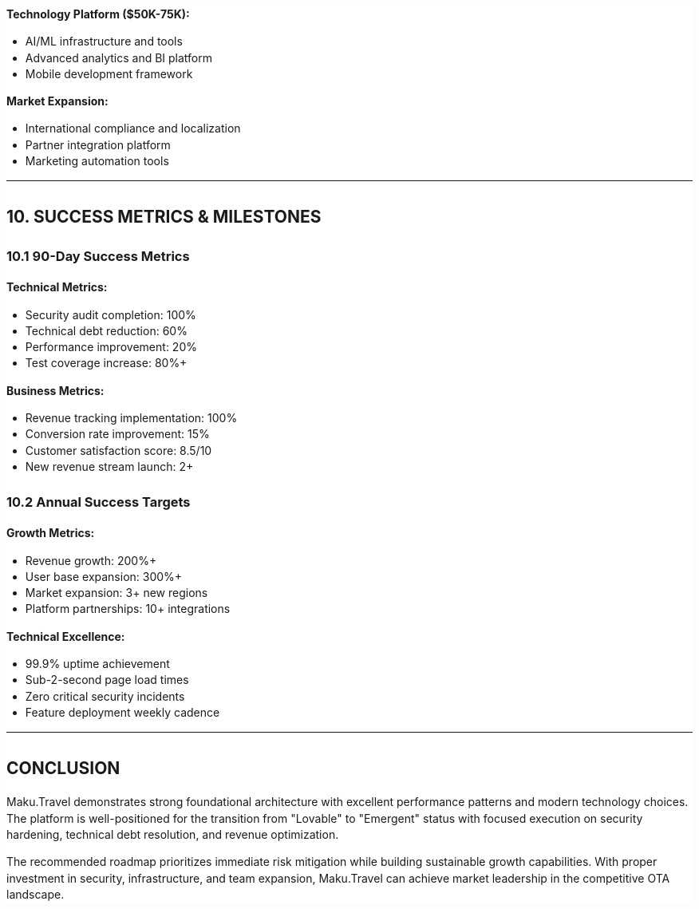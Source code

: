 **Technology Platform ($50K-75K):**
- AI/ML infrastructure and tools
- Advanced analytics and BI platform
- Mobile development framework

**Market Expansion:**
- International compliance and localization
- Partner integration platform
- Marketing automation tools

---

## 10. SUCCESS METRICS & MILESTONES

### 10.1 90-Day Success Metrics

**Technical Metrics:**
- Security audit completion: 100%
- Technical debt reduction: 60%
- Performance improvement: 20%
- Test coverage increase: 80%+

**Business Metrics:**
- Revenue tracking implementation: 100%
- Conversion rate improvement: 15%
- Customer satisfaction score: 8.5/10
- New revenue stream launch: 2+

### 10.2 Annual Success Targets

**Growth Metrics:**
- Revenue growth: 200%+
- User base expansion: 300%+
- Market expansion: 3+ new regions
- Platform partnerships: 10+ integrations

**Technical Excellence:**
- 99.9% uptime achievement
- Sub-2-second page load times
- Zero critical security incidents
- Feature deployment weekly cadence

---

## CONCLUSION

Maku.Travel demonstrates strong foundational architecture with excellent performance patterns and modern technology choices. The platform is well-positioned for the transition from "Lovable" to "Emergent" status with focused execution on security hardening, technical debt resolution, and revenue optimization.

The recommended roadmap prioritizes immediate risk mitigation while building sustainable growth capabilities. With proper investment in security, infrastructure, and team expansion, Maku.Travel can achieve market leadership in the competitive OTA landscape.
